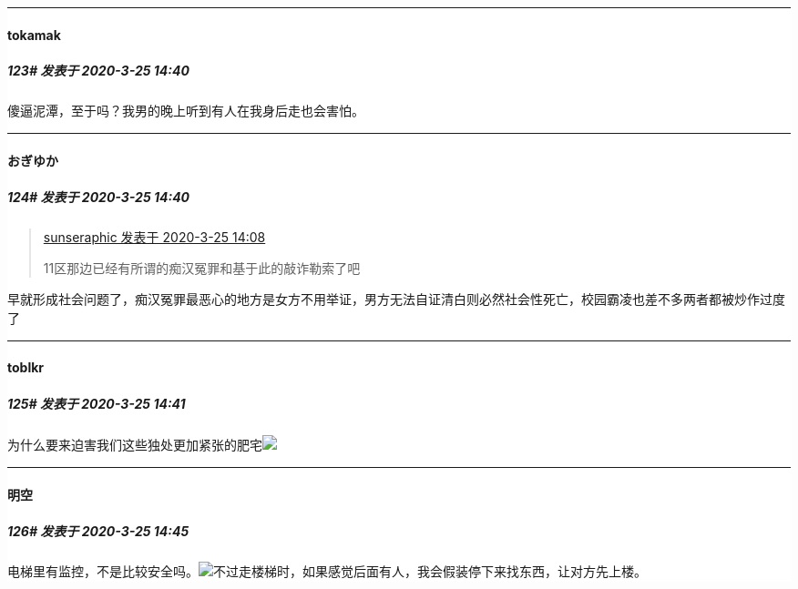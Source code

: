 



-----

####  tokamak  
##### 123#       发表于 2020-3-25 14:40




傻逼泥潭，至于吗？我男的晚上听到有人在我身后走也会害怕。







-----

####  おぎゆか  
##### 124#       发表于 2020-3-25 14:40



<blockquote><a href="httphttps://bbs.saraba1st.com/2b/forum.php?mod=redirect&amp;goto=findpost&amp;pid=46867521&amp;ptid=1920744" target="_blank">sunseraphic 发表于 2020-3-25 14:08</a>

11区那边已经有所谓的痴汉冤罪和基于此的敲诈勒索了吧</blockquote>
早就形成社会问题了，痴汉冤罪最恶心的地方是女方不用举证，男方无法自证清白则必然社会性死亡，校园霸凌也差不多两者都被炒作过度了







-----

####  toblkr  
##### 125#       发表于 2020-3-25 14:41




为什么要来迫害我们这些独处更加紧张的肥宅<img src="https://static.saraba1st.com/image/smiley/face2017/067.png" referrerpolicy="no-referrer">







-----

####  明空  
##### 126#       发表于 2020-3-25 14:45




电梯里有监控，不是比较安全吗。<img src="https://static.saraba1st.com/image/smiley/face2017/068.png" referrerpolicy="no-referrer">不过走楼梯时，如果感觉后面有人，我会假装停下来找东西，让对方先上楼。



